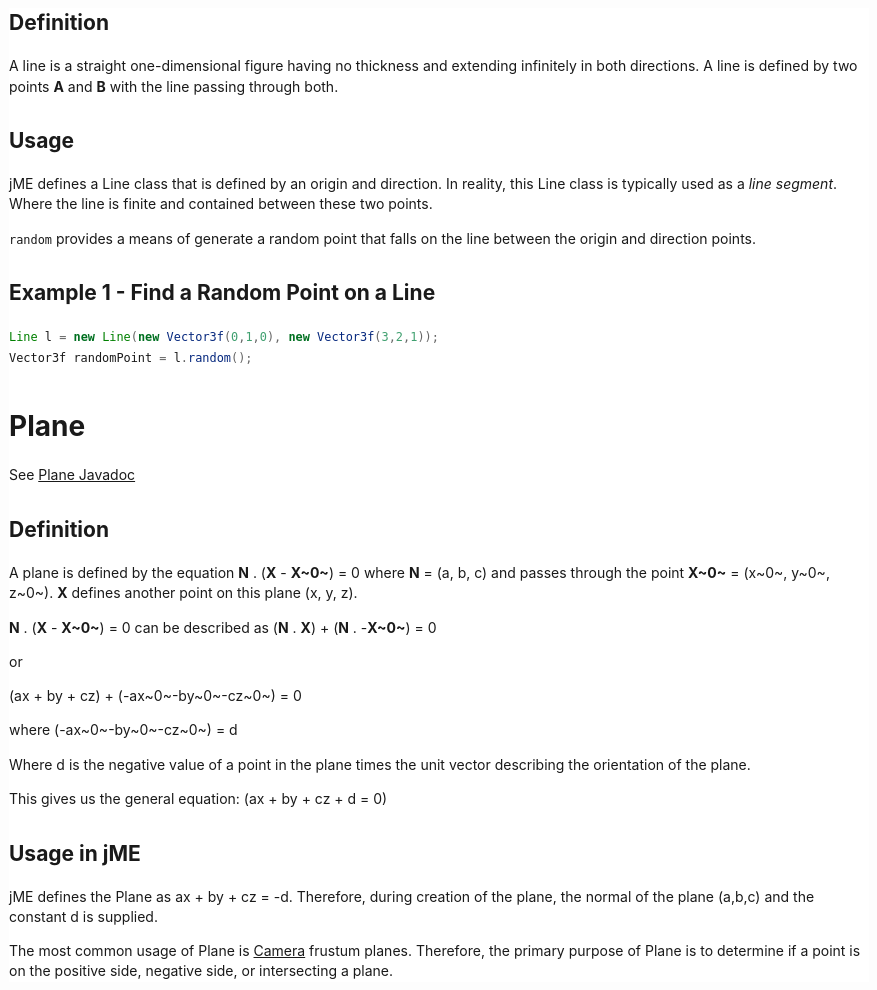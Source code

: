 Definition
----------

A line is a straight one-dimensional figure having no thickness and
extending infinitely in both directions. A line is defined by two points
**A** and **B** with the line passing through both.

Usage
-----

jME defines a Line class that is defined by an origin and direction. In
reality, this Line class is typically used as a *line segment*. Where
the line is finite and contained between these two points.

`random` provides a means of generate a random point that falls on the
line between the origin and direction points.

Example 1 - Find a Random Point on a Line
-----------------------------------------

```java
Line l = new Line(new Vector3f(0,1,0), new Vector3f(3,2,1));
Vector3f randomPoint = l.random();
```

Plane
=====

See [Plane Javadoc]({link-javadoc}/com/jme3/math/Plane.html)

Definition
----------

A plane is defined by the equation **N** . (**X** - **X~0~**) = 0 where
**N** = (a, b, c) and passes through the point **X~0~** = (x~0~, y~0~,
z~0~). **X** defines another point on this plane (x, y, z).

**N** . (**X** - **X~0~**) = 0 can be described as (**N** . **X**) +
(**N** . -**X~0~**) = 0

or

(ax + by + cz) + (-ax~0~-by~0~-cz~0~) = 0

where (-ax~0~-by~0~-cz~0~) = d

Where d is the negative value of a point in the plane times the unit
vector describing the orientation of the plane.

This gives us the general equation: (ax + by + cz + d = 0)

Usage in jME
------------

jME defines the Plane as ax + by + cz = -d. Therefore, during creation
of the plane, the normal of the plane (a,b,c) and the constant d is
supplied.

The most common usage of Plane is [Camera](../jme3/advanced/camera)
frustum planes. Therefore, the primary purpose of Plane is to determine
if a point is on the positive side, negative side, or intersecting a
plane.
